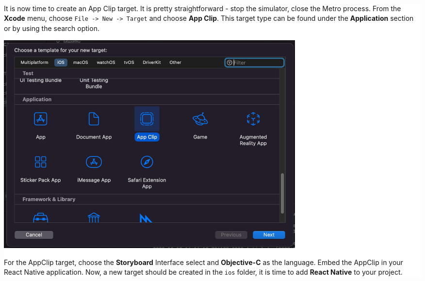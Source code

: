It is now time to create an App Clip target. It is pretty straightforward - stop the simulator, close the Metro process. From the **Xcode** menu, choose `File -> New -> Target` and choose **App Clip**. This target type can be found under the **Application** section or by using the search option.

<img src="images/creating-appclip/xcode1.png" width="600"  alt="xcode1"/>

For the AppClip target, choose the **Storyboard** Interface select and **Objective-C** as the language. Embed the AppClip in your React Native application. Now, a new target should be created in the `ios` folder, it is time to add **React Native** to your project.
